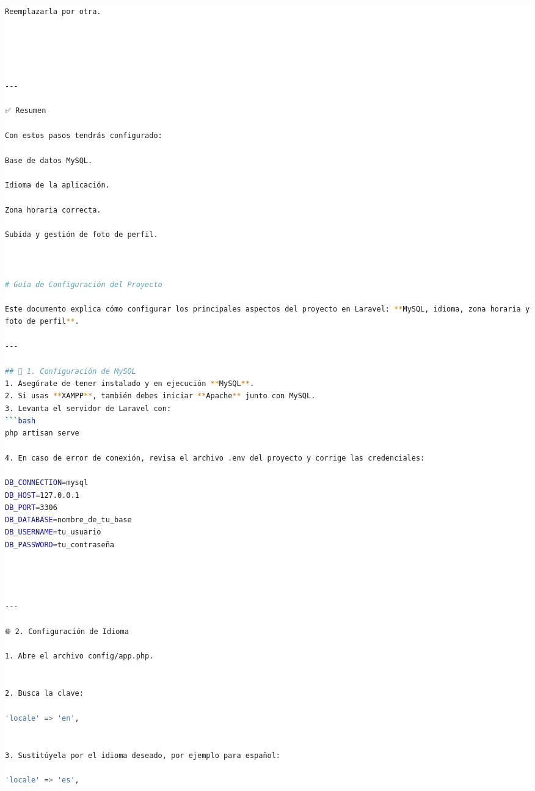    ```bash
Reemplazarla por otra.





---

✅ Resumen

Con estos pasos tendrás configurado:

Base de datos MySQL.

Idioma de la aplicación.

Zona horaria correcta.

Subida y gestión de foto de perfil.



# Guía de Configuración del Proyecto

Este documento explica cómo configurar los principales aspectos del proyecto en Laravel: **MySQL, idioma, zona horaria y foto de perfil**.

---

## 🚀 1. Configuración de MySQL
1. Asegúrate de tener instalado y en ejecución **MySQL**.  
2. Si usas **XAMPP**, también debes iniciar **Apache** junto con MySQL.  
3. Levanta el servidor de Laravel con:  
   ```bash
   php artisan serve

4. En caso de error de conexión, revisa el archivo .env del proyecto y corrige las credenciales:

DB_CONNECTION=mysql
DB_HOST=127.0.0.1
DB_PORT=3306
DB_DATABASE=nombre_de_tu_base
DB_USERNAME=tu_usuario
DB_PASSWORD=tu_contraseña




---

🌐 2. Configuración de Idioma

1. Abre el archivo config/app.php.


2. Busca la clave:

'locale' => 'en',


3. Sustitúyela por el idioma deseado, por ejemplo para español:

'locale' => 'es',
   ```